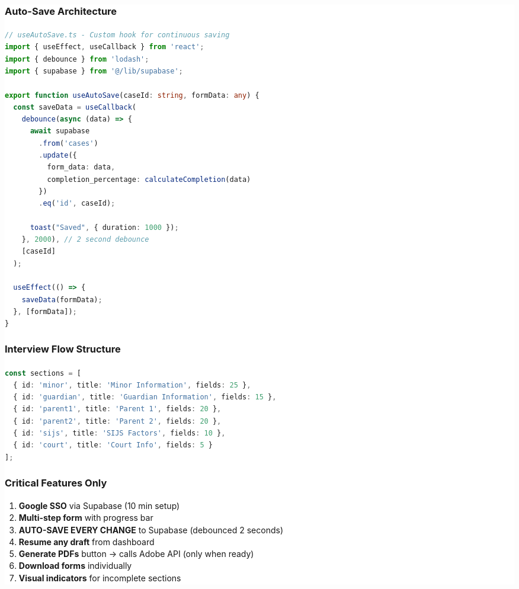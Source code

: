 ```sql
```

### Auto-Save Architecture
```typescript
// useAutoSave.ts - Custom hook for continuous saving
import { useEffect, useCallback } from 'react';
import { debounce } from 'lodash';
import { supabase } from '@/lib/supabase';

export function useAutoSave(caseId: string, formData: any) {
  const saveData = useCallback(
    debounce(async (data) => {
      await supabase
        .from('cases')
        .update({ 
          form_data: data,
          completion_percentage: calculateCompletion(data)
        })
        .eq('id', caseId);
      
      toast("Saved", { duration: 1000 });
    }, 2000), // 2 second debounce
    [caseId]
  );

  useEffect(() => {
    saveData(formData);
  }, [formData]);
}
```

### Interview Flow Structure
```typescript
const sections = [
  { id: 'minor', title: 'Minor Information', fields: 25 },
  { id: 'guardian', title: 'Guardian Information', fields: 15 },
  { id: 'parent1', title: 'Parent 1', fields: 20 },
  { id: 'parent2', title: 'Parent 2', fields: 20 },
  { id: 'sijs', title: 'SIJS Factors', fields: 10 },
  { id: 'court', title: 'Court Info', fields: 5 }
];
```

### Critical Features Only
1. **Google SSO** via Supabase (10 min setup)
2. **Multi-step form** with progress bar
3. **AUTO-SAVE EVERY CHANGE** to Supabase (debounced 2 seconds)
4. **Resume any draft** from dashboard
5. **Generate PDFs** button → calls Adobe API (only when ready)
6. **Download forms** individually
7. **Visual indicators** for incomplete sections
